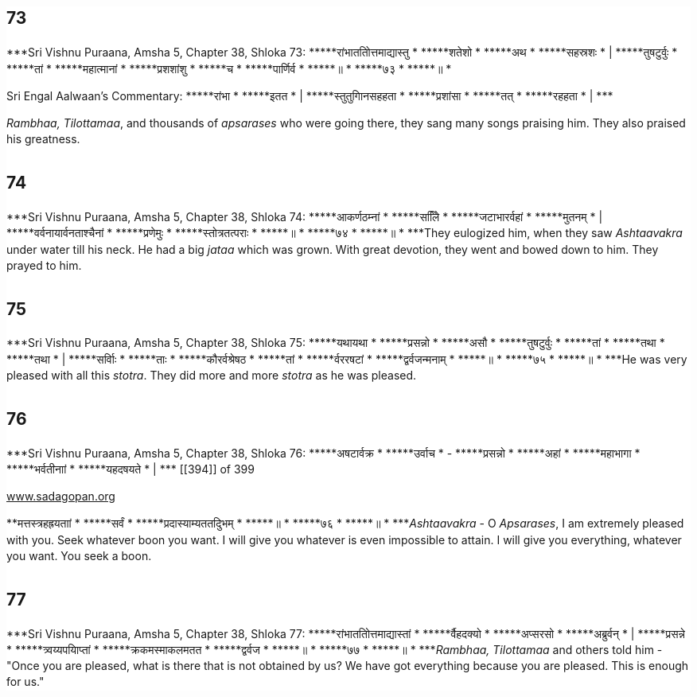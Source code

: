 



## 73
***Sri Vishnu Puraana, Amsha 5, Chapter 38, Shloka 73:  *****रांभाततिोत्तमाद्यास्तु * *****शतेशो * *****अथ * *****सहस्रशः * | *****तुषटुर्वुः * *****तां * *****महात्मानां * *****प्रशशांशु * *****च * *****पार्णिर्व * *****॥ * *****७३ * *****॥ *   
   
Sri Engal Aalwaan’s Commentary: *****रांभा * *****इतत * | *****स्तुतुगािनसहहता * *****प्रशांसा * *****तत् * *****रहहता * | ***



*Rambhaa, Tilottamaa*, and thousands of *apsarases* who were going there, they sang many songs praising him. They also praised his greatness. 





## 74
***Sri Vishnu Puraana, Amsha 5, Chapter 38, Shloka 74:  *****आकर्णठम्नां * *****सलििे * *****जटाभारर्वहां * *****मुतनम् * | *****वर्वनायार्वनताश्चैनां * *****प्रणेमुः * *****स्तोत्रतत्पराः * *****॥ * *****७४ * *****॥ * ***They eulogized him, when they saw *Ashtaavakra* under water till his neck. He had a big *jataa* which was grown. With great devotion, they went and bowed down to him. They prayed to him. 





## 75
***Sri Vishnu Puraana, Amsha 5, Chapter 38, Shloka 75:  *****यथायथा * *****प्रसन्नो * *****असौ * *****तुषटुर्वुः * *****तां * *****तथा * *****तथा * | *****सर्वािः * *****ताः * *****कौरर्वश्रेषठ * *****तां * *****र्वररषटां * *****द्वर्वजन्मनाम् * *****॥ * *****७५ * *****॥ * ***He was very pleased with all this *stotra*. They did more and more *stotra* as he was pleased. 





## 76
***Sri Vishnu Puraana, Amsha 5, Chapter 38, Shloka 76:  *****अषटार्वक्र * *****उर्वाच * - *****प्रसन्नो * *****अहां * *****महाभागा * *****भर्वतीनाां * *****यहदषयते * | *** [[394]] of 399 



www.sadagopan.org



**मत्तस्त्रहह्रयताां * *****सर्वं * *****प्रदास्याम्यततदुिभम् * *****॥ * *****७६ * *****॥ * ****Ashtaavakra* - O *Apsarases*, I am extremely pleased with you. Seek whatever boon you want. I will give you whatever is even impossible to attain. I will give you everything, whatever you want. You seek a boon. 





## 77
***Sri Vishnu Puraana, Amsha 5, Chapter 38, Shloka 77:  *****रांभाततिोत्तमाद्यास्तां * *****र्वैहदक्यो * *****अप्सरसो * *****अब्रुर्वन् * | *****प्रसन्ने * *****त्र्वय्यपयािप्तां * *****क्रकमस्माकलमतत * *****द्वर्वज * *****॥ * *****७७ * *****॥ * ****Rambhaa, Tilottamaa* and others told him - "Once you are pleased, what is there that is not obtained by us? We have got everything because you are pleased. This is enough for us." 
